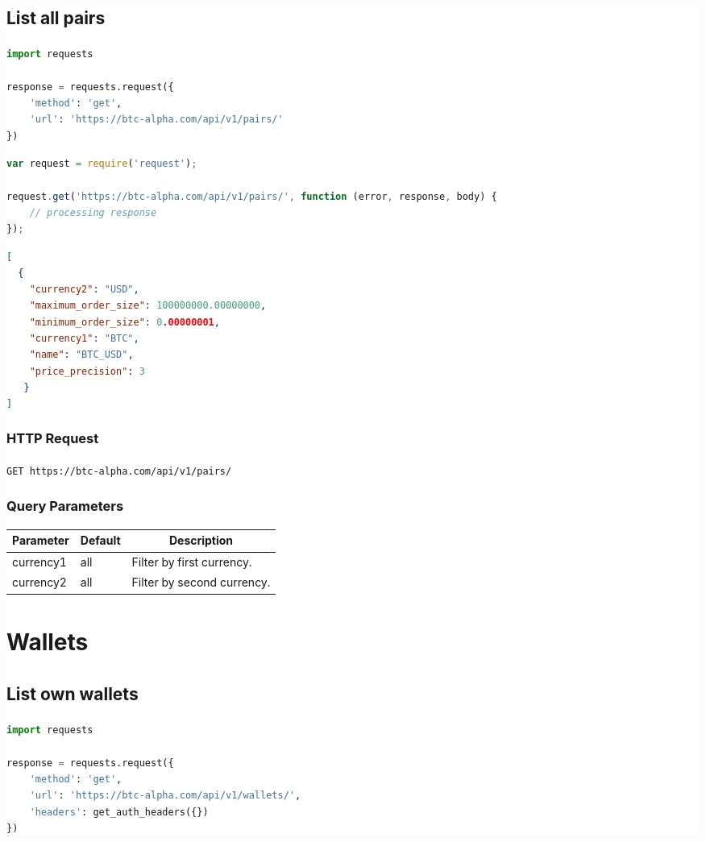 
## List all pairs

```python
import requests

response = requests.request({
    'method': 'get',
    'url': 'https://btc-alpha.com/api/v1/pairs/'
})
```

```javascript
var request = require('request');

request.get('https://btc-alpha.com/api/v1/pairs/', function (error, response, body) {
    // processing response    
});
```

```json
[
  {
    "currency2": "USD", 
    "maximum_order_size": 100000000.00000000, 
    "minimum_order_size": 0.00000001,
    "currency1": "BTC", 
    "name": "BTC_USD", 
    "price_precision": 3
   }
]
```

### HTTP Request

`GET https://btc-alpha.com/api/v1/pairs/`

### Query Parameters

Parameter | Default | Description
--------- | ------- | -----------
currency1 | all | Filter by first currency.
currency2 | all | Filter by second currency.


# Wallets


## List own wallets

```python
import requests

response = requests.request({
    'method': 'get',
    'url': 'https://btc-alpha.com/api/v1/wallets/',
    'headers': get_auth_headers({})
})
```
